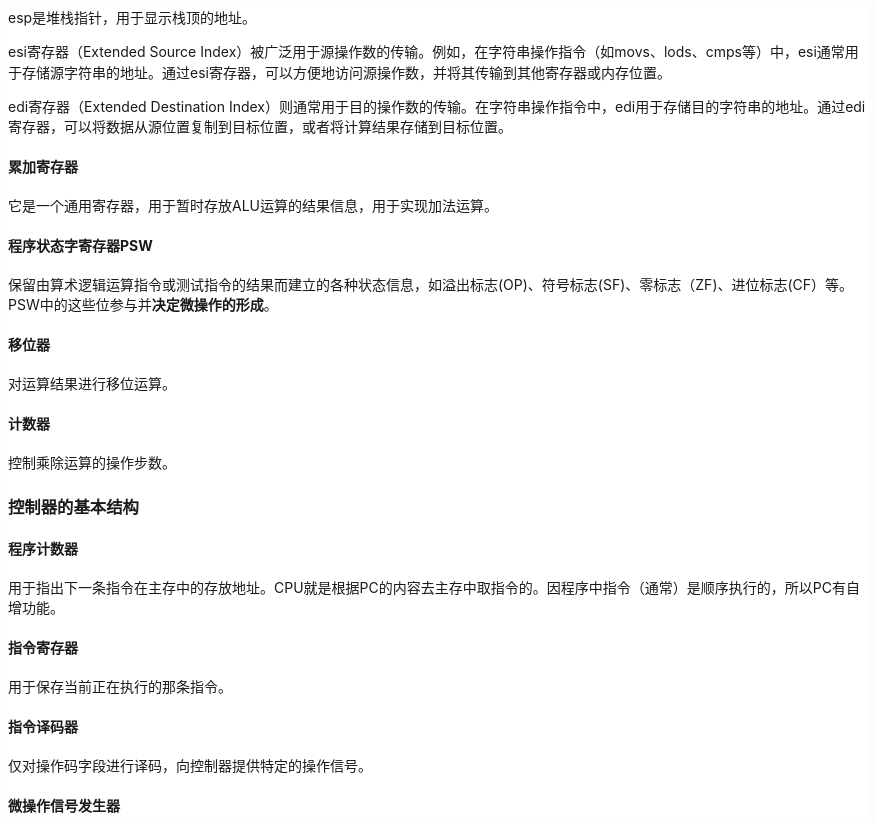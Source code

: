 esp是堆栈指针，用于显示栈顶的地址。

esi寄存器（Extended Source Index）被广泛用于源操作数的传输。例如，在字符串操作指令（如movs、lods、cmps等）中，esi通常用于存储源字符串的地址。通过esi寄存器，可以方便地访问源操作数，并将其传输到其他寄存器或内存位置。

edi寄存器（Extended Destination Index）则通常用于目的操作数的传输。在字符串操作指令中，edi用于存储目的字符串的地址。通过edi寄存器，可以将数据从源位置复制到目标位置，或者将计算结果存储到目标位置。

#### 累加寄存器

它是一个通用寄存器，用于暂时存放ALU运算的结果信息，用于实现加法运算。

#### 程序状态字寄存器PSW

保留由算术逻辑运算指令或测试指令的结果而建立的各种状态信息，如溢出标志(OP)、符号标志(SF)、零标志（ZF)、进位标志(CF）等。PSW中的这些位参与并**决定微操作的形成**。

#### 移位器

对运算结果进行移位运算。

#### 计数器

控制乘除运算的操作步数。

### 控制器的基本结构

#### 程序计数器

用于指出下一条指令在主存中的存放地址。CPU就是根据PC的内容去主存中取指令的。因程序中指令（通常）是顺序执行的，所以PC有自增功能。

#### 指令寄存器

用于保存当前正在执行的那条指令。

#### 指令译码器

仅对操作码字段进行译码，向控制器提供特定的操作信号。

#### 微操作信号发生器

